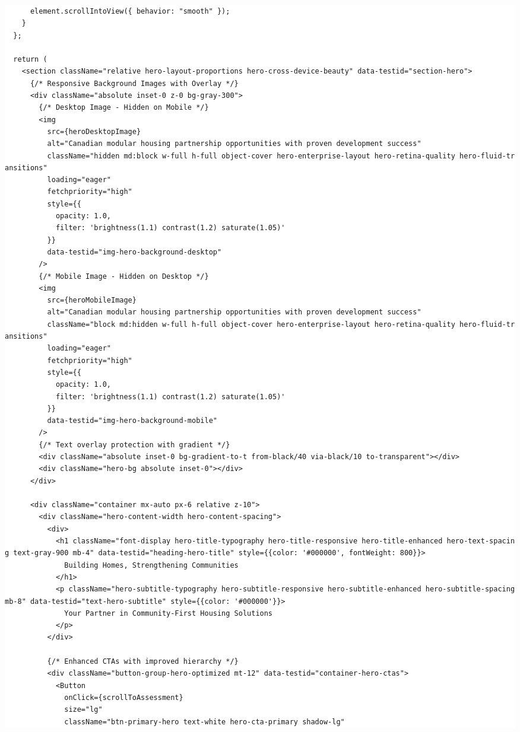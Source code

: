 ```tsx
      element.scrollIntoView({ behavior: "smooth" });
    }
  };

  return (
    <section className="relative hero-layout-proportions hero-cross-device-beauty" data-testid="section-hero">
      {/* Responsive Background Images with Overlay */}
      <div className="absolute inset-0 z-0 bg-gray-300">
        {/* Desktop Image - Hidden on Mobile */}
        <img
          src={heroDesktopImage}
          alt="Canadian modular housing partnership opportunities with proven development success"
          className="hidden md:block w-full h-full object-cover hero-enterprise-layout hero-retina-quality hero-fluid-transitions"
          loading="eager"
          fetchpriority="high"
          style={{
            opacity: 1.0,
            filter: 'brightness(1.1) contrast(1.2) saturate(1.05)'
          }}
          data-testid="img-hero-background-desktop"
        />
        {/* Mobile Image - Hidden on Desktop */}
        <img
          src={heroMobileImage}
          alt="Canadian modular housing partnership opportunities with proven development success"
          className="block md:hidden w-full h-full object-cover hero-enterprise-layout hero-retina-quality hero-fluid-transitions"
          loading="eager"
          fetchpriority="high"
          style={{
            opacity: 1.0,
            filter: 'brightness(1.1) contrast(1.2) saturate(1.05)'
          }}
          data-testid="img-hero-background-mobile"
        />
        {/* Text overlay protection with gradient */}
        <div className="absolute inset-0 bg-gradient-to-t from-black/40 via-black/10 to-transparent"></div>
        <div className="hero-bg absolute inset-0"></div>
      </div>

      <div className="container mx-auto px-6 relative z-10">
        <div className="hero-content-width hero-content-spacing">
          <div>
            <h1 className="font-display hero-title-typography hero-title-responsive hero-title-enhanced hero-text-spacing text-gray-900 mb-4" data-testid="heading-hero-title" style={{color: '#000000', fontWeight: 800}}>
              Building Homes, Strengthening Communities
            </h1>
            <p className="hero-subtitle-typography hero-subtitle-responsive hero-subtitle-enhanced hero-subtitle-spacing mb-8" data-testid="text-hero-subtitle" style={{color: '#000000'}}>
              Your Partner in Community-First Housing Solutions
            </p>
          </div>

          {/* Enhanced CTAs with improved hierarchy */}
          <div className="button-group-hero-optimized mt-12" data-testid="container-hero-ctas">
            <Button
              onClick={scrollToAssessment}
              size="lg"
              className="btn-primary-hero text-white hero-cta-primary shadow-lg"
```